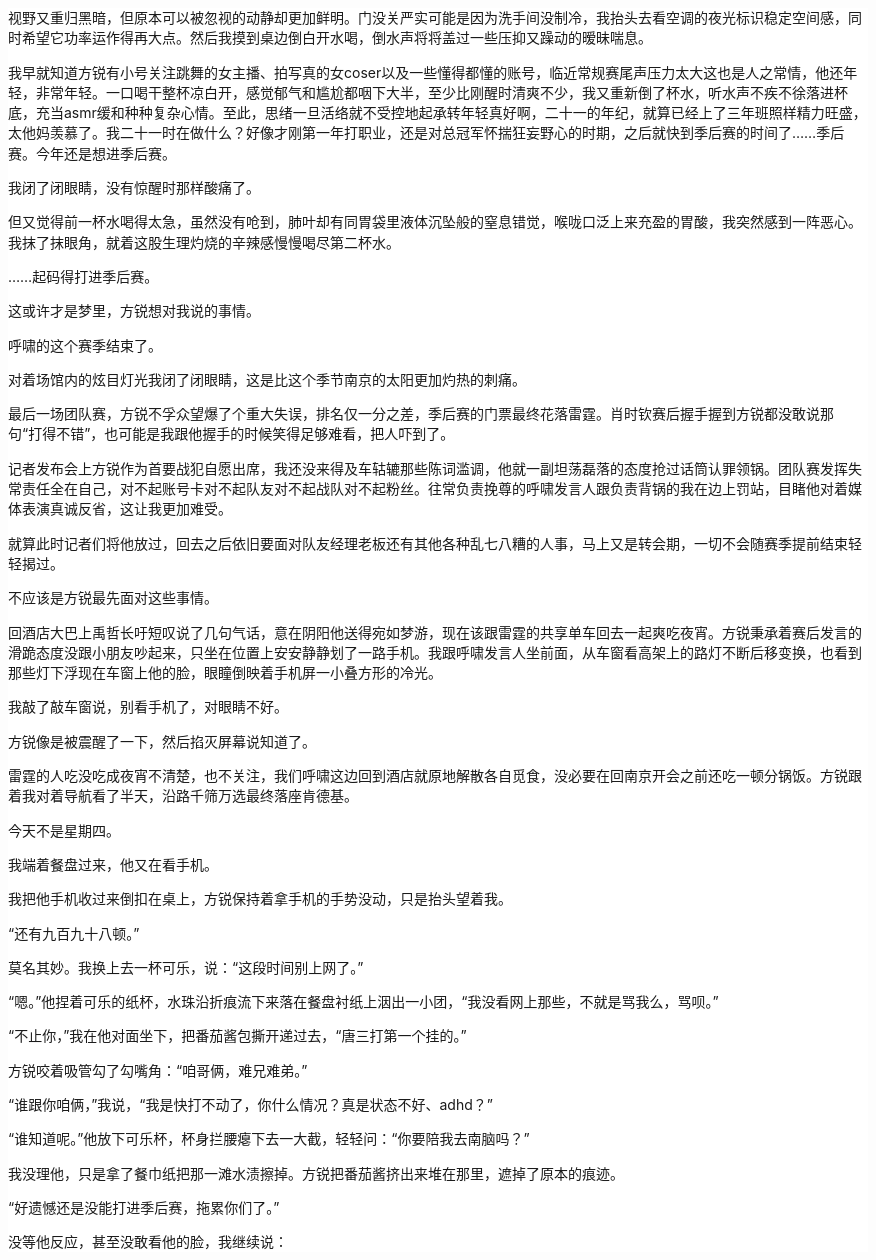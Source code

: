 视野又重归黑暗，但原本可以被忽视的动静却更加鲜明。门没关严实可能是因为洗手间没制冷，我抬头去看空调的夜光标识稳定空间感，同时希望它功率运作得再大点。然后我摸到桌边倒白开水喝，倒水声将将盖过一些压抑又躁动的暧昧喘息。

我早就知道方锐有小号关注跳舞的女主播、拍写真的女coser以及一些懂得都懂的账号，临近常规赛尾声压力太大这也是人之常情，他还年轻，非常年轻。一口喝干整杯凉白开，感觉郁气和尴尬都咽下大半，至少比刚醒时清爽不少，我又重新倒了杯水，听水声不疾不徐落进杯底，充当asmr缓和种种复杂心情。至此，思绪一旦活络就不受控地起承转年轻真好啊，二十一的年纪，就算已经上了三年班照样精力旺盛，太他妈羡慕了。我二十一时在做什么？好像才刚第一年打职业，还是对总冠军怀揣狂妄野心的时期，之后就快到季后赛的时间了……季后赛。今年还是想进季后赛。

我闭了闭眼睛，没有惊醒时那样酸痛了。

但又觉得前一杯水喝得太急，虽然没有呛到，肺叶却有同胃袋里液体沉坠般的窒息错觉，喉咙口泛上来充盈的胃酸，我突然感到一阵恶心。我抹了抹眼角，就着这股生理灼烧的辛辣感慢慢喝尽第二杯水。

……起码得打进季后赛。

这或许才是梦里，方锐想对我说的事情。



呼啸的这个赛季结束了。

对着场馆内的炫目灯光我闭了闭眼睛，这是比这个季节南京的太阳更加灼热的刺痛。

最后一场团队赛，方锐不孚众望爆了个重大失误，排名仅一分之差，季后赛的门票最终花落雷霆。肖时钦赛后握手握到方锐都没敢说那句“打得不错”，也可能是我跟他握手的时候笑得足够难看，把人吓到了。

记者发布会上方锐作为首要战犯自愿出席，我还没来得及车轱辘那些陈词滥调，他就一副坦荡磊落的态度抢过话筒认罪领锅。团队赛发挥失常责任全在自己，对不起账号卡对不起队友对不起战队对不起粉丝。往常负责挽尊的呼啸发言人跟负责背锅的我在边上罚站，目睹他对着媒体表演真诚反省，这让我更加难受。

就算此时记者们将他放过，回去之后依旧要面对队友经理老板还有其他各种乱七八糟的人事，马上又是转会期，一切不会随赛季提前结束轻轻揭过。

不应该是方锐最先面对这些事情。

回酒店大巴上禹哲长吁短叹说了几句气话，意在阴阳他送得宛如梦游，现在该跟雷霆的共享单车回去一起爽吃夜宵。方锐秉承着赛后发言的滑跪态度没跟小朋友吵起来，只坐在位置上安安静静划了一路手机。我跟呼啸发言人坐前面，从车窗看高架上的路灯不断后移变换，也看到那些灯下浮现在车窗上他的脸，眼瞳倒映着手机屏一小叠方形的冷光。

我敲了敲车窗说，别看手机了，对眼睛不好。

方锐像是被震醒了一下，然后掐灭屏幕说知道了。

雷霆的人吃没吃成夜宵不清楚，也不关注，我们呼啸这边回到酒店就原地解散各自觅食，没必要在回南京开会之前还吃一顿分锅饭。方锐跟着我对着导航看了半天，沿路千筛万选最终落座肯德基。

今天不是星期四。

我端着餐盘过来，他又在看手机。

我把他手机收过来倒扣在桌上，方锐保持着拿手机的手势没动，只是抬头望着我。

“还有九百九十八顿。”

莫名其妙。我换上去一杯可乐，说：“这段时间别上网了。”

“嗯。”他捏着可乐的纸杯，水珠沿折痕流下来落在餐盘衬纸上洇出一小团，“我没看网上那些，不就是骂我么，骂呗。” 

“不止你，”我在他对面坐下，把番茄酱包撕开递过去，“唐三打第一个挂的。”

方锐咬着吸管勾了勾嘴角：“咱哥俩，难兄难弟。”

“谁跟你咱俩，”我说，“我是快打不动了，你什么情况？真是状态不好、adhd？”

“谁知道呢。”他放下可乐杯，杯身拦腰瘪下去一大截，轻轻问：“你要陪我去南脑吗？”

我没理他，只是拿了餐巾纸把那一滩水渍擦掉。方锐把番茄酱挤出来堆在那里，遮掉了原本的痕迹。

“好遗憾还是没能打进季后赛，拖累你们了。”

没等他反应，甚至没敢看他的脸，我继续说：
